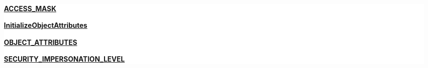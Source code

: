 [**ACCESS_MASK**](/windows-hardware/drivers/kernel/access-mask)

[**InitializeObjectAttributes**](/windows/win32/api/ntdef/nf-ntdef-initializeobjectattributes)

[**OBJECT_ATTRIBUTES**](/windows/win32/api/ntdef/ns-ntdef-_object_attributes)

[**SECURITY_IMPERSONATION_LEVEL**](../wdm/ne-wdm-_security_impersonation_level.md)
